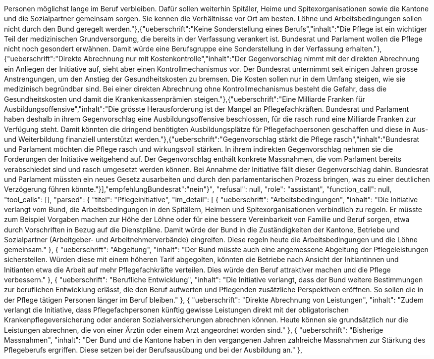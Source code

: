 Personen möglichst lange im Beruf verbleiben. Dafür sollen weiterhin Spitäler, Heime und Spitexorganisationen sowie die Kantone und die Sozialpartner gemeinsam sorgen. Sie kennen die Verhältnisse vor Ort am besten. Löhne und Arbeitsbedingungen sollen nicht durch den Bund geregelt werden.\"},{\"ueberschrift\":\"Keine Sonderstellung eines Berufs\",\"inhalt\":\"Die Pflege ist ein wichtiger Teil der medizinischen Grundversorgung, die bereits in der Verfassung verankert ist. Bundesrat und Parlament wollen die Pflege nicht noch gesondert erwähnen. Damit würde eine Berufsgruppe eine Sonderstellung in der Verfassung erhalten.\"},{\"ueberschrift\":\"Direkte Abrechnung nur mit Kostenkontrolle\",\"inhalt\":\"Der Gegenvorschlag nimmt mit der direkten Abrechnung ein Anliegen der Initiative auf, sieht aber einen Kontrollmechanismus vor. Der Bundesrat unternimmt seit einigen Jahren grosse Anstrengungen, um den Anstieg der Gesundheitskosten zu bremsen. Die Kosten sollen nur in dem Umfang steigen, wie sie medizinisch begründbar sind. Bei einer direkten Abrechnung ohne Kontrollmechanismus besteht die Gefahr, dass die Gesundheitskosten und damit die Krankenkassenprämien steigen.\"},{\"ueberschrift\":\"Eine Milliarde Franken für Ausbildungsoffensive\",\"inhalt\":\"Die grösste Herausforderung ist der Mangel an Pflegefachkräften. Bundesrat und Parlament haben deshalb in ihrem Gegenvorschlag eine Ausbildungsoffensive beschlossen, für die rasch rund eine Milliarde Franken zur Verfügung steht. Damit könnten die dringend benötigten Ausbildungsplätze für Pflegefachpersonen geschaffen und diese in Aus- und Weiterbildung finanziell unterstützt werden.\"},{\"ueberschrift\":\"Gegenvorschlag stärkt die Pflege rasch\",\"inhalt\":\"Bundesrat und Parlament möchten die Pflege rasch und wirkungsvoll stärken. In ihrem indirekten Gegenvorschlag nehmen sie die Forderungen der Initiative weitgehend auf. Der Gegenvorschlag enthält konkrete Massnahmen, die vom Parlament bereits verabschiedet sind und rasch umgesetzt werden können. Bei Annahme der Initiative fällt dieser Gegenvorschlag dahin. Bundesrat und Parlament müssten ein neues Gesetz ausarbeiten und durch den parlamentarischen Prozess bringen, was zu einer deutlichen Verzögerung führen könnte.\"}],\"empfehlungBundesrat\":\"nein\"}",
  "refusal": null,
  "role": "assistant",
  "function_call": null,
  "tool_calls": [],
  "parsed": {
    "titel": "Pflegeinitiative",
    "im_detail": [
      {
        "ueberschrift": "Arbeitsbedingungen",
        "inhalt": "Die Initiative verlangt vom Bund, die Arbeitsbedingungen in den Spitälern, Heimen und Spitexorganisationen verbindlich zu regeln. Er müsste zum Beispiel Vorgaben machen zur Höhe der Löhne oder für eine bessere Vereinbarkeit von Familie und Beruf sorgen, etwa durch Vorschriften in Bezug auf die Dienstpläne. Damit würde der Bund in die Zuständigkeiten der Kantone, Betriebe und Sozialpartner (Arbeitgeber- und Arbeitnehmerverbände) eingreifen. Diese regeln heute die Arbeitsbedingungen und die Löhne gemeinsam."
      },
      {
        "ueberschrift": "Abgeltung",
        "inhalt": "Der Bund müsste auch eine angemessene Abgeltung der Pflegeleistungen sicherstellen. Würden diese mit einem höheren Tarif abgegolten, könnten die Betriebe nach Ansicht der Initiantinnen und Initianten etwa die Arbeit auf mehr Pflegefachkräfte verteilen. Dies würde den Beruf attraktiver machen und die Pflege verbessern."
      },
      {
        "ueberschrift": "Berufliche Entwicklung",
        "inhalt": "Die Initiative verlangt, dass der Bund weitere Bestimmungen zur beruflichen Entwicklung erlässt, die den Beruf aufwerten und Pflegenden zusätzliche Perspektiven eröffnen. So sollen die in der Pflege tätigen Personen länger im Beruf bleiben."
      },
      {
        "ueberschrift": "Direkte Abrechnung von Leistungen",
        "inhalt": "Zudem verlangt die Initiative, dass Pflegefachpersonen künftig gewisse Leistungen direkt mit der obligatorischen Krankenpflegeversicherung oder anderen Sozialversicherungen abrechnen können. Heute können sie grundsätzlich nur die Leistungen abrechnen, die von einer Ärztin oder einem Arzt angeordnet worden sind."
      },
      {
        "ueberschrift": "Bisherige Massnahmen",
        "inhalt": "Der Bund und die Kantone haben in den vergangenen Jahren zahlreiche Massnahmen zur Stärkung des Pflegeberufs ergriffen. Diese setzen bei der Berufsausübung und bei der Ausbildung an."
      },